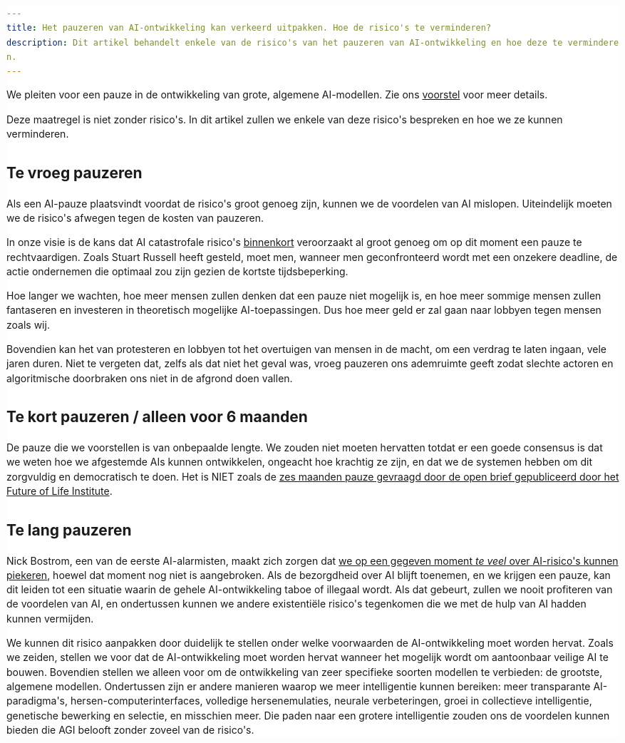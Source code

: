 ```yaml
---
title: Het pauzeren van AI-ontwikkeling kan verkeerd uitpakken. Hoe de risico's te verminderen?
description: Dit artikel behandelt enkele van de risico's van het pauzeren van AI-ontwikkeling en hoe deze te verminderen.
---
```


We pleiten voor een pauze in de ontwikkeling van grote, algemene AI-modellen.
Zie ons [voorstel](/proposal) voor meer details.

Deze maatregel is niet zonder risico's.
In dit artikel zullen we enkele van deze risico's bespreken en hoe we ze kunnen verminderen.

## Te vroeg pauzeren

Als een AI-pauze plaatsvindt voordat de risico's groot genoeg zijn, kunnen we de voordelen van AI mislopen.
Uiteindelijk moeten we de risico's afwegen tegen de kosten van pauzeren.

In onze visie is de kans dat AI catastrofale risico's [binnenkort](/urgency) veroorzaakt al groot genoeg om op dit moment een pauze te rechtvaardigen.
Zoals Stuart Russell heeft gesteld, moet men, wanneer men geconfronteerd wordt met een onzekere deadline, de actie ondernemen die optimaal zou zijn gezien de kortste tijdsbeperking.

Hoe langer we wachten, hoe meer mensen zullen denken dat een pauze niet mogelijk is, en hoe meer sommige mensen zullen fantaseren en investeren in theoretisch mogelijke AI-toepassingen.
Dus hoe meer geld er zal gaan naar lobbyen tegen mensen zoals wij.

Bovendien kan het van protesteren en lobbyen tot het overtuigen van mensen in de macht, om een verdrag te laten ingaan, vele jaren duren. Niet te vergeten dat, zelfs als dat niet het geval was, vroeg pauzeren ons ademruimte geeft zodat slechte actoren en algoritmische doorbraken ons niet in de afgrond doen vallen.

## Te kort pauzeren / alleen voor 6 maanden

De pauze die we voorstellen is van onbepaalde lengte. We zouden niet moeten hervatten totdat er een goede consensus is dat we weten hoe we afgestemde AIs kunnen ontwikkelen, ongeacht hoe krachtig ze zijn, en dat we de systemen hebben om dit zorgvuldig en democratisch te doen.
Het is NIET zoals de [zes maanden pauze gevraagd door de open brief gepubliceerd door het Future of Life Institute](https://futureoflife.org/open-letter/pause-giant-ai-experiments/).

## Te lang pauzeren

Nick Bostrom, een van de eerste AI-alarmisten, maakt zich zorgen dat [we op een gegeven moment _te veel_ over AI-risico's kunnen piekeren](https://twitter.com/jachaseyoung/status/1723325057056010680), hoewel dat moment nog niet is aangebroken.
Als de bezorgdheid over AI blijft toenemen, en we krijgen een pauze, kan dit leiden tot een situatie waarin de gehele AI-ontwikkeling taboe of illegaal wordt.
Als dat gebeurt, zullen we nooit profiteren van de voordelen van AI, en ondertussen kunnen we andere existentiële risico's tegenkomen die we met de hulp van AI hadden kunnen vermijden.

We kunnen dit risico aanpakken door duidelijk te stellen onder welke voorwaarden de AI-ontwikkeling moet worden hervat.
Zoals we zeiden, stellen we voor dat de AI-ontwikkeling moet worden hervat wanneer het mogelijk wordt om aantoonbaar veilige AI te bouwen.
Bovendien stellen we alleen voor om de ontwikkeling van zeer specifieke soorten modellen te verbieden: de grootste, algemene modellen.
Ondertussen zijn er andere manieren waarop we meer intelligentie kunnen bereiken: meer transparante AI-paradigma's, hersen-computerinterfaces, volledige hersenemulaties, neurale verbeteringen, groei in collectieve intelligentie, genetische bewerking en selectie, en misschien meer.
Die paden naar een grotere intelligentie zouden ons de voordelen kunnen bieden die AGI belooft zonder zoveel van de risico's.
